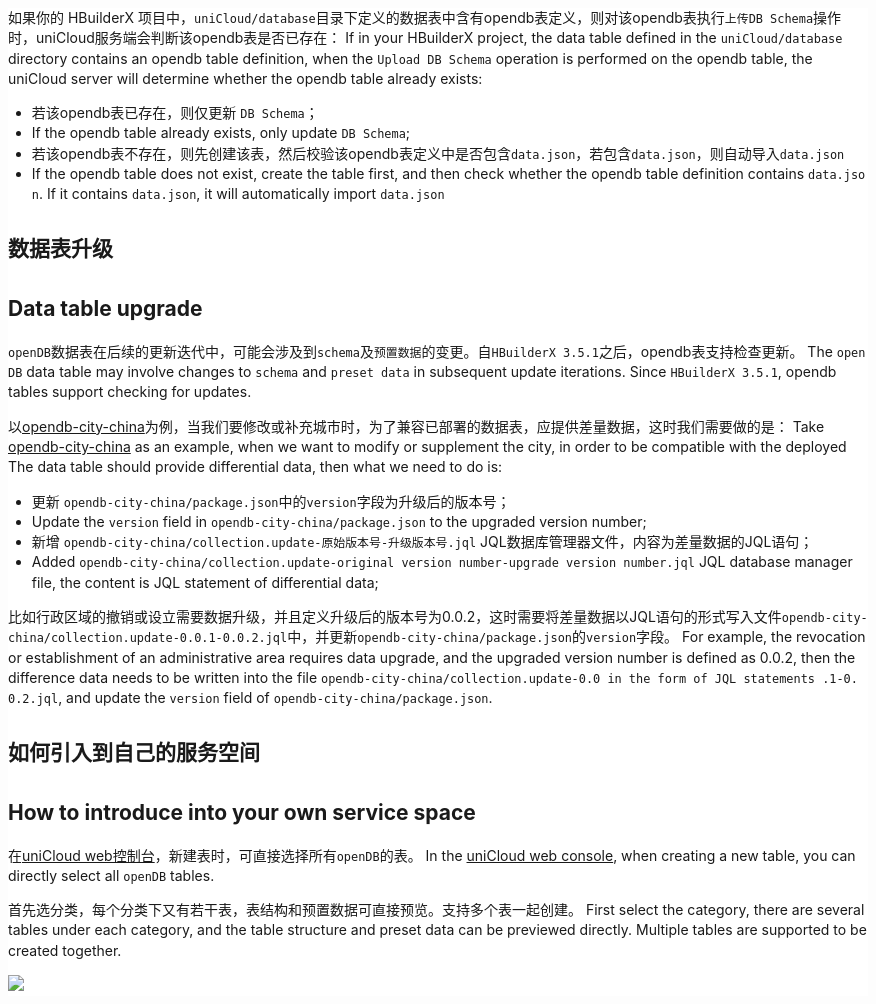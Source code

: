 如果你的 HBuilderX 项目中，`uniCloud/database`目录下定义的数据表中含有opendb表定义，则对该opendb表执行`上传DB Schema`操作时，uniCloud服务端会判断该opendb表是否已存在：
If in your HBuilderX project, the data table defined in the `uniCloud/database` directory contains an opendb table definition, when the `Upload DB Schema` operation is performed on the opendb table, the uniCloud server will determine whether the opendb table already exists:
- 若该opendb表已存在，则仅更新 `DB Schema`；
- If the opendb table already exists, only update `DB Schema`;
- 若该opendb表不存在，则先创建该表，然后校验该opendb表定义中是否包含`data.json`，若包含`data.json`，则自动导入`data.json`
- If the opendb table does not exist, create the table first, and then check whether the opendb table definition contains `data.json`. If it contains `data.json`, it will automatically import `data.json`

## 数据表升级
## Data table upgrade

`openDB`数据表在后续的更新迭代中，可能会涉及到`schema`及`预置数据`的变更。自`HBuilderX 3.5.1`之后，opendb表支持检查更新。
The `openDB` data table may involve changes to `schema` and `preset data` in subsequent update iterations. Since `HBuilderX 3.5.1`, opendb tables support checking for updates.

以[opendb-city-china](https://gitee.com/dcloud/opendb/tree/master/collection/opendb-city-china)为例，当我们要修改或补充城市时，为了兼容已部署的数据表，应提供差量数据，这时我们需要做的是：
Take [opendb-city-china](https://gitee.com/dcloud/opendb/tree/master/collection/opendb-city-china) as an example, when we want to modify or supplement the city, in order to be compatible with the deployed The data table should provide differential data, then what we need to do is:
- 更新 `opendb-city-china/package.json`中的`version`字段为升级后的版本号；
- Update the `version` field in `opendb-city-china/package.json` to the upgraded version number;
- 新增 `opendb-city-china/collection.update-原始版本号-升级版本号.jql` JQL数据库管理器文件，内容为差量数据的JQL语句；
- Added `opendb-city-china/collection.update-original version number-upgrade version number.jql` JQL database manager file, the content is JQL statement of differential data;

比如行政区域的撤销或设立需要数据升级，并且定义升级后的版本号为0.0.2，这时需要将差量数据以JQL语句的形式写入文件`opendb-city-china/collection.update-0.0.1-0.0.2.jql`中，并更新`opendb-city-china/package.json`的`version`字段。
For example, the revocation or establishment of an administrative area requires data upgrade, and the upgraded version number is defined as 0.0.2, then the difference data needs to be written into the file `opendb-city-china/collection.update-0.0 in the form of JQL statements .1-0.0.2.jql`, and update the `version` field of `opendb-city-china/package.json`.


## 如何引入到自己的服务空间
## How to introduce into your own service space

在[uniCloud web控制台](https://unicloud.dcloud.net.cn)，新建表时，可直接选择所有`openDB`的表。
In the [uniCloud web console](https://unicloud.dcloud.net.cn), when creating a new table, you can directly select all `openDB` tables.

首先选分类，每个分类下又有若干表，表结构和预置数据可直接预览。支持多个表一起创建。
First select the category, there are several tables under each category, and the table structure and preset data can be previewed directly. Multiple tables are supported to be created together.

![](https://static-eefb4127-9f58-4963-a29b-42856d4205ee.bspapp.com/newopendb.jpg)
